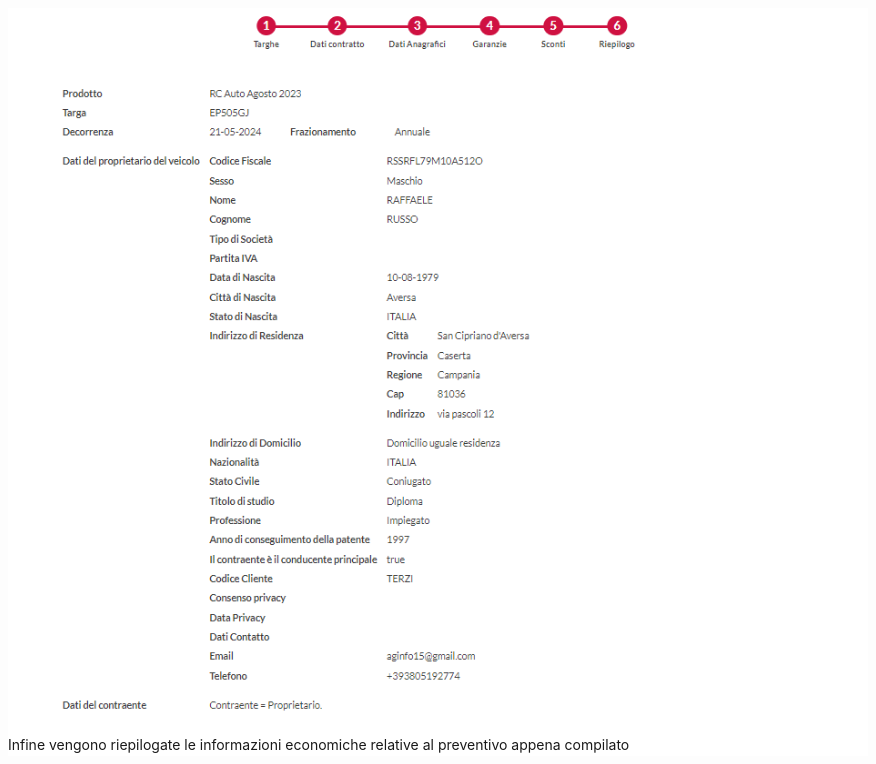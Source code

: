 <figure><img src=".gitbook/assets/image (6) (1).png" alt=""><figcaption></figcaption></figure>

Infine vengono riepilogate le informazioni economiche relative al preventivo appena compilato&#x20;
